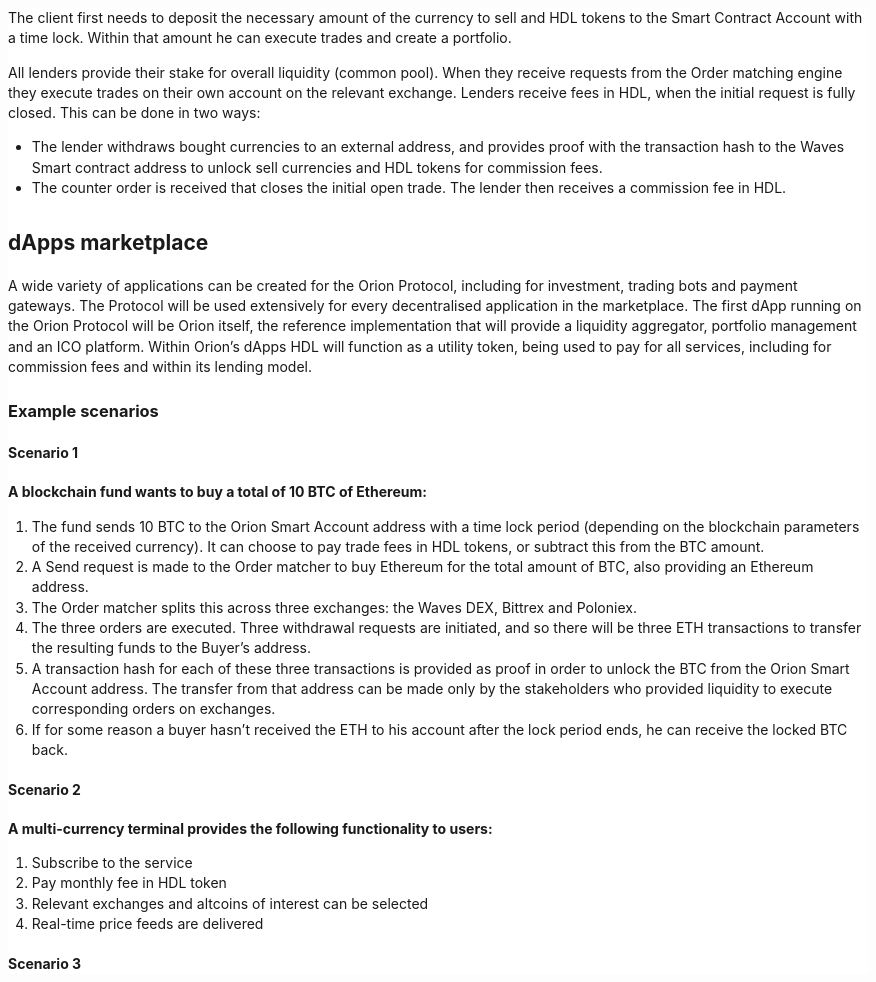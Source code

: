 The client first needs to deposit the necessary amount of the currency to sell and HDL tokens to the Smart Contract Account with a time lock. Within that amount he can execute trades and create a portfolio. 

All lenders provide their stake for overall liquidity \(common pool\). When they receive requests from the Order matching engine they execute trades on their own account on the relevant exchange. Lenders receive fees in HDL, when the initial request is fully closed. This can be done in two ways:

* The lender withdraws bought currencies to an external address, and provides proof with the transaction hash to the Waves Smart contract address to unlock sell currencies and HDL tokens for commission fees.
* The counter order is received that closes the initial open trade. The lender then receives a commission fee in HDL.

## **dApps marketplace**

A wide variety of applications can be created for the Orion Protocol, including for investment, trading bots and payment gateways. The Protocol will be used extensively for every decentralised application in the marketplace. The first dApp running on the Orion Protocol will be Orion itself, the reference implementation that will provide a liquidity aggregator, portfolio management and an ICO platform. Within Orion’s dApps HDL will function as a utility token, being used to pay for all services, including for commission fees and within its lending model.

### **Example scenarios**

#### **Scenario 1**

**A blockchain fund wants to buy a total of 10 BTC of Ethereum:**

1. The fund sends 10 BTC to the Orion Smart Account address with a time lock period \(depending on the blockchain parameters of the received currency\). It can choose to pay trade fees in HDL tokens, or subtract this from the BTC amount.
2. A Send request is made to the Order matcher to buy Ethereum for the total amount of BTC, also providing an Ethereum address.
3. The Order matcher splits this across three exchanges: the Waves DEX, Bittrex and Poloniex.
4. The three orders are executed. Three withdrawal requests are initiated, and so there will be three ETH transactions to transfer the resulting funds to the Buyer’s address.
5. A transaction hash for each of these three transactions is provided as proof in order to unlock the BTC from the Orion Smart Account address. The transfer from that address can be made only by the stakeholders who provided liquidity to execute corresponding orders on exchanges.
6. If for some reason a buyer hasn’t received the ETH to his account after the lock period ends, he can receive the locked BTC back.

#### **Scenario 2**

**A multi-currency terminal provides the following functionality to users:**

1. Subscribe to the service
2. Pay monthly fee in HDL token
3. Relevant exchanges and altcoins of interest can be selected
4. Real-time price feeds are delivered

#### **Scenario 3**
